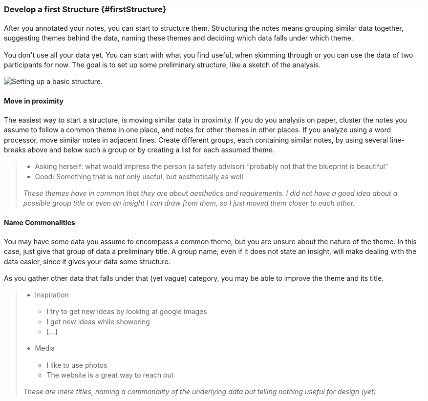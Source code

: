 
### Develop a first Structure  {#firstStructure}

After you annotated your notes, you can start to structure them.
Structuring the notes means grouping similar data together,
suggesting themes behind the data, naming these themes
and deciding which data falls under which theme.

You don't use all your data yet. You can start with what you find useful, when skimming through or you can use the data of two participants for now. The goal is to set up some preliminary structure, like a sketch of the analysis.

![Setting up a basic structure.](images/lego_housefirstStructure.jpg)

#### Move in proximity

The easiest way to start a structure, is moving similar data in
proximity. If you do you analysis on paper, cluster the notes you
assume to follow a common theme in one place, and notes for other
themes in other places. If you analyze using a word processor, move similar
notes in adjacent lines. Create different groups, each containing similar notes,
by using several line-breaks above and below such a group or by
creating a list for each assumed theme.

> - Asking herself: what would impress the person (a safety advisor)
 “probably not that the blueprint is beautiful”
> - Good: Something that is not only useful, but aesthetically as well
>
> *These themes have in common that they are about aesthetics
and requirements. I did not have a good idea about a possible
group title or even an insight I can draw from them, 
so I just moved them closer to each other.*


#### Name Commonalities

You may have some data you assume to encompass a common theme, but you
are unsure about the nature of the theme. In this case, just give that group of data a
preliminary title. A group name, even if it does not state an insight, will
make dealing with the data easier, since it gives your data some structure.

As you gather other data that falls under that (yet vague) category, you may be able to improve the theme and its title.

> - Inspiration
>     - I try to get new ideas by looking at google images
>     - I get new ideas while showering
>     - […]
>
> -  Media
>     - I like to use photos
>     - The website is a great way to reach out
>
> *These are mere titles, naming a commonality of the underlying
> data but telling nothing useful for design (yet)*

